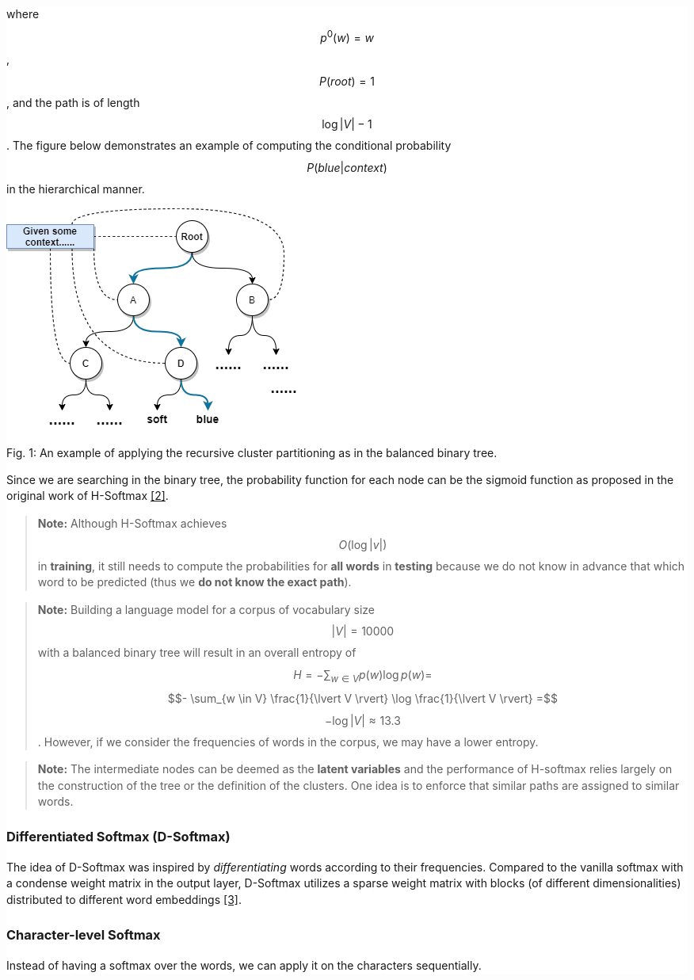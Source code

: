 where $$p^0(w) = w$$, $$P(root) = 1$$, and the path is of length $$\log \lvert V \rvert - 1$$. The figure below demonstrates an example of computing the conditional probability $$P(blue \vert context)$$ in the hierarchical manner.

<div class="image-container">
  <img src="/assets/images/posts/hsoftmax.png" alt="hsoftmax" style="zoom: 100%;" />
  <p class="image-caption">
  Fig. 1: An example of applying the recursive cluster partitioning as in the balanced binary tree.
  </p>
</div>

Since we are searching in the binary tree, the probability function for each node can be the sigmoid function as proposed in the original work of H-Softmax [[2]](#ref3).

> **Note:** Although H-Softmax achieves $$O(\log \lvert v \rvert)$$ in **training**, it still needs to compute the probabilities for **all words** in **testing** because we do not know in advance that which word to be predicted (thus we **do not know the exact path**).

> **Note:** Building a language model for a corpus of vocabulary size $$\lvert V \rvert = 10000$$ with a balanced binary tree will result in an overall entropy of $$H = - \sum_{w \in V} p(w) \log p(w) = $$$$- \sum_{w \in V} \frac{1}{\lvert V \rvert} \log \frac{1}{\lvert V \rvert} =$$$$- \log {\lvert V \rvert} \approx 13.3$$. However, if we consider the frequencies of words in the corpus, we may have a lower entropy.

> **Note:** The intermediate nodes can be deemed as the **latent variables** and the performance of H-softmax relies largely on the construction of the tree or the definition of the clusters. One idea is to enforce that similar paths are assigned to similar words.


### Differentiated Softmax (D-Softmax) 

The idea of D-Softmax was inspired by *differentiating* words according to their frequencies. Compared to the vanilla softmax with a condense weight matrix in the output layer, D-Softmax utilizes a sparse weight matrix with blocks (of different dimensionalities) distributed to different word embeddings [[3]](#ref3). 

### Character-level Softmax

Instead of having a softmax over the words, we can apply it on the characters sequentially. 
